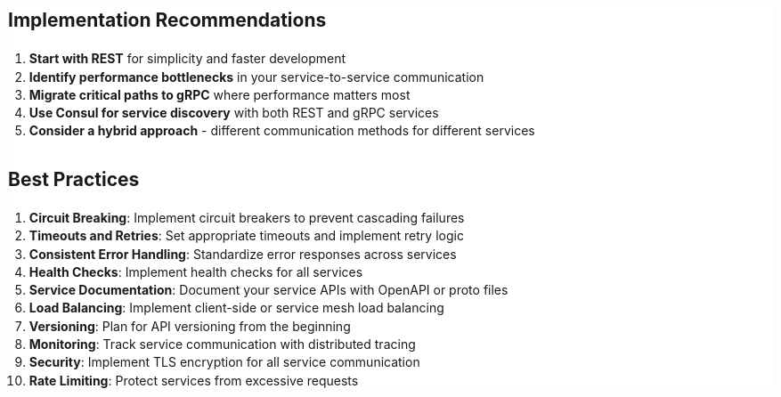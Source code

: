 ## Implementation Recommendations

1. **Start with REST** for simplicity and faster development
2. **Identify performance bottlenecks** in your service-to-service communication
3. **Migrate critical paths to gRPC** where performance matters most
4. **Use Consul for service discovery** with both REST and gRPC services
5. **Consider a hybrid approach** - different communication methods for different services

## Best Practices

1. **Circuit Breaking**: Implement circuit breakers to prevent cascading failures
2. **Timeouts and Retries**: Set appropriate timeouts and implement retry logic
3. **Consistent Error Handling**: Standardize error responses across services
4. **Health Checks**: Implement health checks for all services
5. **Service Documentation**: Document your service APIs with OpenAPI or proto files
6. **Load Balancing**: Implement client-side or service mesh load balancing
7. **Versioning**: Plan for API versioning from the beginning
8. **Monitoring**: Track service communication with distributed tracing
9. **Security**: Implement TLS encryption for all service communication
10. **Rate Limiting**: Protect services from excessive requests